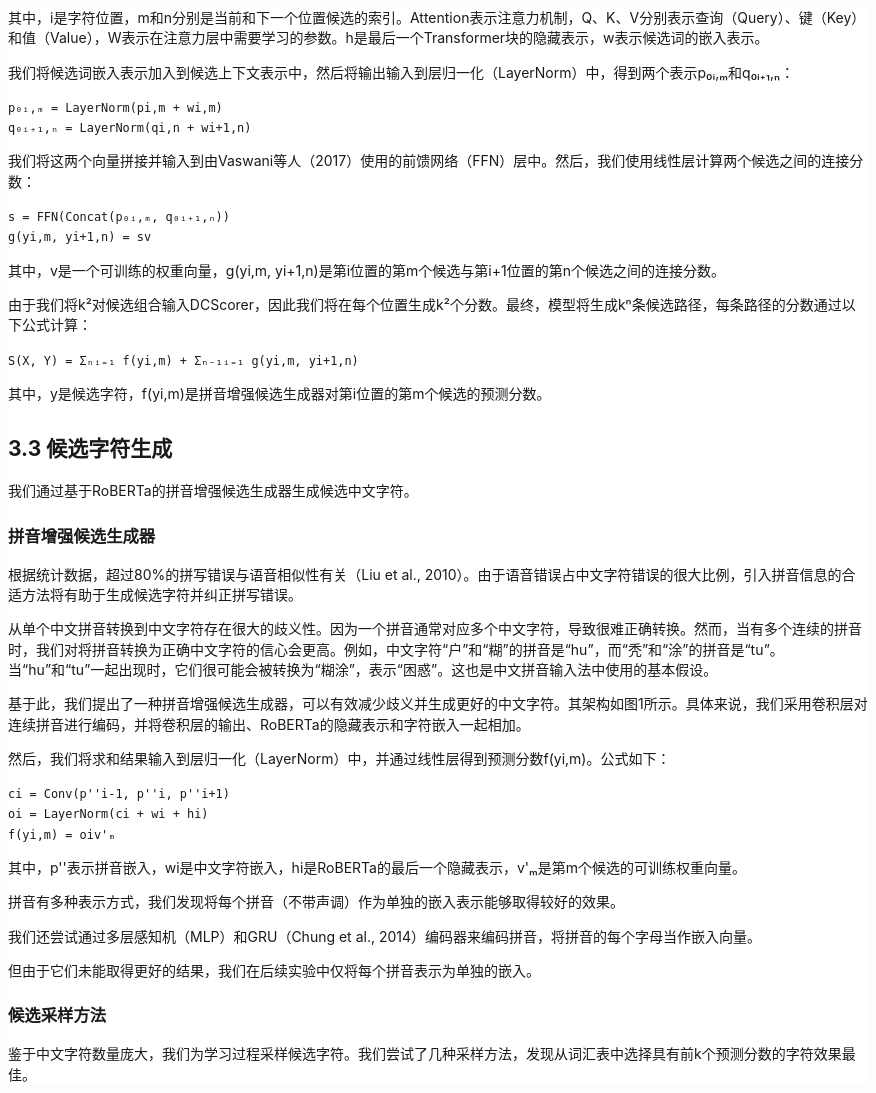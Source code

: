 其中，i是字符位置，m和n分别是当前和下一个位置候选的索引。Attention表示注意力机制，Q、K、V分别表示查询（Query）、键（Key）和值（Value），W表示在注意力层中需要学习的参数。h是最后一个Transformer块的隐藏表示，w表示候选词的嵌入表示。

我们将候选词嵌入表示加入到候选上下文表示中，然后将输出输入到层归一化（LayerNorm）中，得到两个表示p₀ᵢ,ₘ和q₀ᵢ₊₁,ₙ：

```
p₀ᵢ,ₘ = LayerNorm(pi,m + wi,m)
q₀ᵢ₊₁,ₙ = LayerNorm(qi,n + wi+1,n)
```

我们将这两个向量拼接并输入到由Vaswani等人（2017）使用的前馈网络（FFN）层中。然后，我们使用线性层计算两个候选之间的连接分数：

```
s = FFN(Concat(p₀ᵢ,ₘ, q₀ᵢ₊₁,ₙ))
g(yi,m, yi+1,n) = sv
```

其中，v是一个可训练的权重向量，g(yi,m, yi+1,n)是第i位置的第m个候选与第i+1位置的第n个候选之间的连接分数。

由于我们将k²对候选组合输入DCScorer，因此我们将在每个位置生成k²个分数。最终，模型将生成kⁿ条候选路径，每条路径的分数通过以下公式计算：

```
S(X, Y) = Σₙᵢ₌₁ f(yi,m) + Σₙ₋₁ᵢ₌₁ g(yi,m, yi+1,n)
```

其中，y是候选字符，f(yi,m)是拼音增强候选生成器对第i位置的第m个候选的预测分数。

## 3.3 候选字符生成

我们通过基于RoBERTa的拼音增强候选生成器生成候选中文字符。

### 拼音增强候选生成器

根据统计数据，超过80%的拼写错误与语音相似性有关（Liu et al., 2010）。由于语音错误占中文字符错误的很大比例，引入拼音信息的合适方法将有助于生成候选字符并纠正拼写错误。

从单个中文拼音转换到中文字符存在很大的歧义性。因为一个拼音通常对应多个中文字符，导致很难正确转换。然而，当有多个连续的拼音时，我们对将拼音转换为正确中文字符的信心会更高。例如，中文字符“户”和“糊”的拼音是“hu”，而“秃”和“涂”的拼音是“tu”。当“hu”和“tu”一起出现时，它们很可能会被转换为“糊涂”，表示“困惑”。这也是中文拼音输入法中使用的基本假设。

基于此，我们提出了一种拼音增强候选生成器，可以有效减少歧义并生成更好的中文字符。其架构如图1所示。具体来说，我们采用卷积层对连续拼音进行编码，并将卷积层的输出、RoBERTa的隐藏表示和字符嵌入一起相加。

然后，我们将求和结果输入到层归一化（LayerNorm）中，并通过线性层得到预测分数f(yi,m)。公式如下：

```
ci = Conv(p''i-1, p''i, p''i+1)
oi = LayerNorm(ci + wi + hi)
f(yi,m) = oiv'ₘ
```

其中，p''表示拼音嵌入，wi是中文字符嵌入，hi是RoBERTa的最后一个隐藏表示，v'ₘ是第m个候选的可训练权重向量。

拼音有多种表示方式，我们发现将每个拼音（不带声调）作为单独的嵌入表示能够取得较好的效果。

我们还尝试通过多层感知机（MLP）和GRU（Chung et al., 2014）编码器来编码拼音，将拼音的每个字母当作嵌入向量。

但由于它们未能取得更好的结果，我们在后续实验中仅将每个拼音表示为单独的嵌入。

### 候选采样方法

鉴于中文字符数量庞大，我们为学习过程采样候选字符。我们尝试了几种采样方法，发现从词汇表中选择具有前k个预测分数的字符效果最佳。
